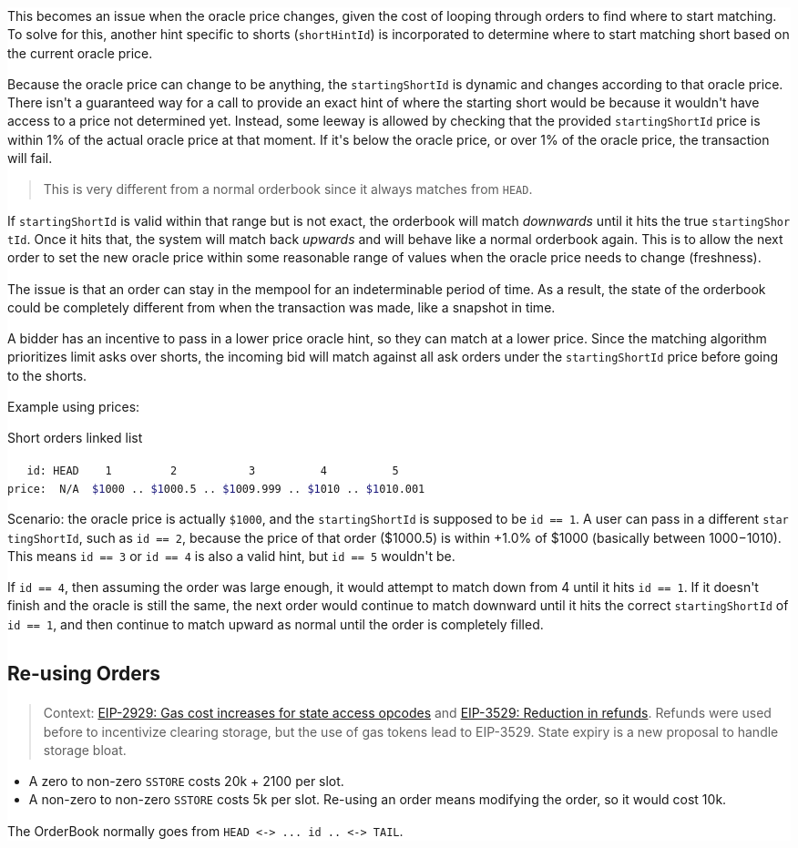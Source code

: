 This becomes an issue when the oracle price changes, given the cost of looping through orders to find where to start matching. To solve for this, another hint specific to shorts (`shortHintId`) is incorporated to determine where to start matching short based on the current oracle price.

Because the oracle price can change to be anything, the `startingShortId` is dynamic and changes according to that oracle price. There isn't a guaranteed way for a call to provide an exact hint of where the starting short would be because it wouldn't have access to a price not determined yet. Instead, some leeway is allowed by checking that the provided `startingShortId` price is within 1% of the actual oracle price at that moment. If it's below the oracle price, or over 1% of the oracle price, the transaction will fail.

> This is very different from a normal orderbook since it always matches from `HEAD`.

If `startingShortId` is valid within that range but is not exact, the orderbook will match _downwards_ until it hits the true `startingShortId`. Once it hits that, the system will match back _upwards_ and will behave like a normal orderbook again. This is to allow the next order to set the new oracle price within some reasonable range of values when the oracle price needs to change (freshness).

The issue is that an order can stay in the mempool for an indeterminable period of time. As a result, the state of the orderbook could be completely different from when the transaction was made, like a snapshot in time.

A bidder has an incentive to pass in a lower price oracle hint, so they can match at a lower price. Since the matching algorithm prioritizes limit asks over shorts, the incoming bid will match against all ask orders under the `startingShortId` price before going to the shorts.

Example using prices:

Short orders linked list

```sh
   id: HEAD    1         2           3          4          5
price:  N/A  $1000 .. $1000.5 .. $1009.999 .. $1010 .. $1010.001
```

Scenario: the oracle price is actually `$1000`, and the `startingShortId` is supposed to be `id == 1`. A user can pass in a different `startingShortId`, such as `id == 2`, because the price of that order ($1000.5) is within +1.0% of $1000 (basically between $1000-$1010). This means `id == 3` or `id == 4` is also a valid hint, but `id == 5` wouldn't be.

If `id == 4`, then assuming the order was large enough, it would attempt to match down from 4 until it hits `id == 1`. If it doesn't finish and the oracle is still the same, the next order would continue to match downward until it hits the correct `startingShortId` of `id == 1`, and then continue to match upward as normal until the order is completely filled.

## Re-using Orders

> Context: [EIP-2929: Gas cost increases for state access opcodes](https://eips.ethereum.org/EIPS/eip-2929) and [EIP-3529: Reduction in refunds](https://eips.ethereum.org/EIPS/eip-3529). Refunds were used before to incentivize clearing storage, but the use of gas tokens lead to EIP-3529. State expiry is a new proposal to handle storage bloat.

- A zero to non-zero `SSTORE` costs 20k + 2100 per slot.
- A non-zero to non-zero `SSTORE` costs 5k per slot. Re-using an order means modifying the order, so it would cost 10k.

The OrderBook normally goes from `HEAD <-> ... id .. <-> TAIL`.
